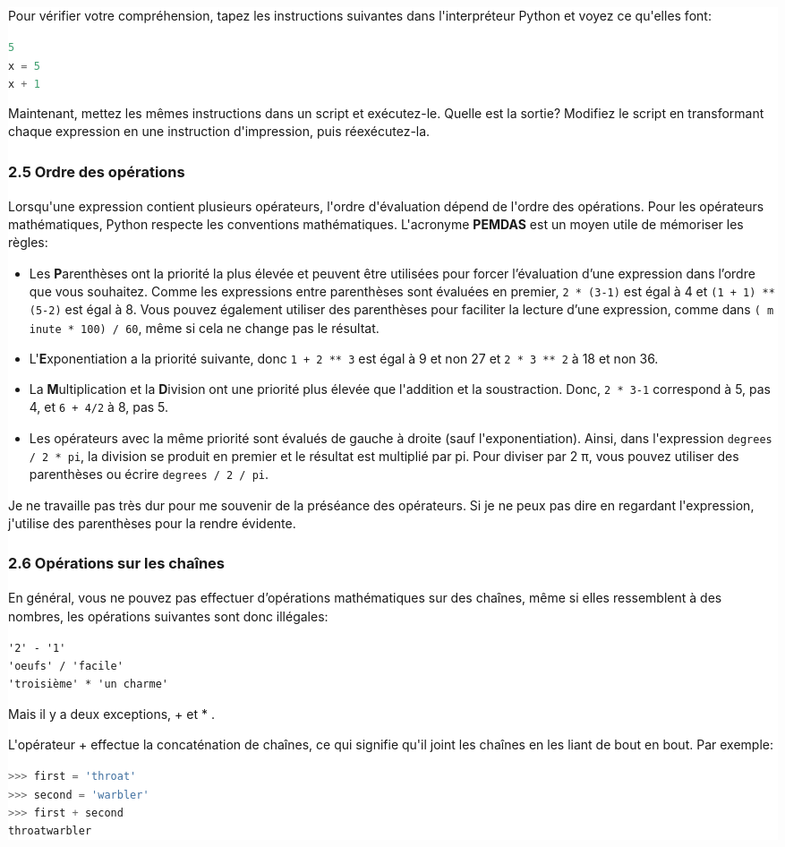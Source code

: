 Pour vérifier votre compréhension, tapez les instructions suivantes dans l'interpréteur Python et voyez ce qu'elles font:
```python
5
x = 5
x + 1
```
Maintenant, mettez les mêmes instructions dans un script et exécutez-le. Quelle est la sortie? Modifiez le script en transformant chaque expression en une instruction d'impression, puis réexécutez-la.

### 2.5 Ordre des opérations

Lorsqu'une expression contient plusieurs opérateurs, l'ordre d'évaluation dépend de l'ordre des opérations. Pour les opérateurs mathématiques, Python respecte les conventions mathématiques. L'acronyme **PEMDAS** est un moyen utile de mémoriser les règles:

- Les **P**arenthèses ont la priorité la plus élevée et peuvent être utilisées pour forcer l’évaluation d’une expression dans l’ordre que vous souhaitez. Comme les expressions entre parenthèses sont évaluées en premier, ```2 * (3-1)``` est égal à 4 et ```(1 + 1) ** (5-2)``` est égal à 8. Vous pouvez également utiliser des parenthèses pour faciliter la lecture d’une expression, comme dans ```( minute * 100) / 60```, même si cela ne change pas le résultat.

- L'**E**xponentiation a la priorité suivante, donc ```1 + 2 ** 3``` est égal à 9 et non 27 et ```2 * 3 ** 2``` à 18 et non 36.

- La **M**ultiplication et la **D**ivision ont une priorité plus élevée que l'addition et la soustraction. Donc, ```2 * 3-1``` correspond à 5, pas 4, et ```6 + 4/2``` à 8, pas 5.

- Les opérateurs avec la même priorité sont évalués de gauche à droite (sauf l'exponentiation). Ainsi, dans l'expression ```degrees / 2 * pi```, la division se produit en premier et le résultat est multiplié par pi. Pour diviser par 2 π, vous pouvez utiliser des parenthèses ou écrire ```degrees / 2 / pi```.

Je ne travaille pas très dur pour me souvenir de la préséance des opérateurs. Si je ne peux pas dire en regardant l'expression, j'utilise des parenthèses pour la rendre évidente.

### 2.6 Opérations sur les chaînes

En général, vous ne pouvez pas effectuer d’opérations mathématiques sur des chaînes, même si elles ressemblent à des nombres, les opérations suivantes sont donc illégales:

```
'2' - '1' 
'oeufs' / 'facile' 
'troisième' * 'un charme'
```

Mais il y a deux exceptions, + et * .

L'opérateur + effectue la concaténation de chaînes, ce qui signifie qu'il joint les chaînes en les liant de bout en bout. Par exemple:
```python
>>> first = 'throat'
>>> second = 'warbler'
>>> first + second
throatwarbler
```
